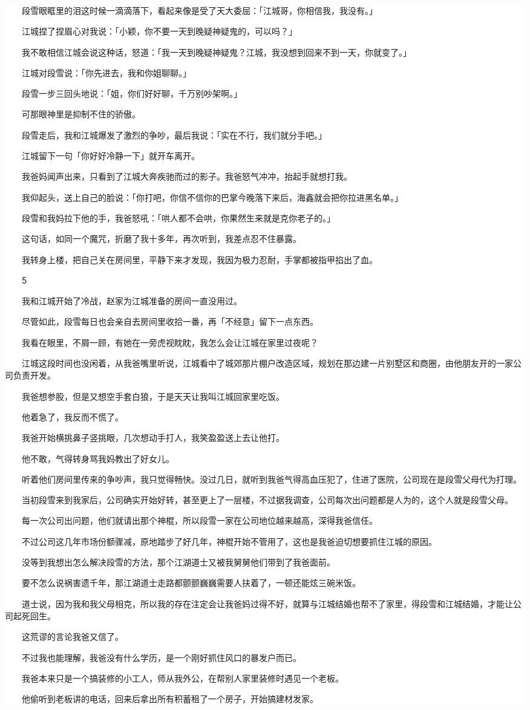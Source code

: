 &emsp;&emsp;段雪眼眶里的泪这时候一滴滴落下，看起来像是受了天大委屈：「江城哥，你相信我，我没有。」  
  
&emsp;&emsp;江城捏了捏眉心对我说：「小颖，你不要一天到晚疑神疑鬼的，可以吗？」  
  
&emsp;&emsp;我不敢相信江城会说这种话，怒道：「我一天到晚疑神疑鬼？江城，我没想到回来不到一天，你就变了。」  
  
&emsp;&emsp;江城对段雪说：「你先进去，我和你姐聊聊。」  
  
&emsp;&emsp;段雪一步三回头地说：「姐，你们好好聊，千万别吵架啊。」  
  
&emsp;&emsp;可那眼神里是抑制不住的骄傲。  
  
&emsp;&emsp;段雪走后，我和江城爆发了激烈的争吵，最后我说：「实在不行，我们就分手吧。」  
  
&emsp;&emsp;江城留下一句「你好好冷静一下」就开车离开。  
  
&emsp;&emsp;我爸妈闻声出来，只看到了江城大奔疾驰而过的影子。我爸怒气冲冲，抬起手就想打我。  
  
&emsp;&emsp;我仰起头，送上自己的脸说：「你打吧，你信不信你的巴掌今晚落下来后，海鑫就会把你拉进黑名单。」  
  
&emsp;&emsp;段雪和我妈拉下他的手，我爸怒吼：「哄人都不会哄，你果然生来就是克你老子的。」  
  
&emsp;&emsp;这句话，如同一个魔咒，折磨了我十多年，再次听到，我差点忍不住暴露。  
  
&emsp;&emsp;我转身上楼，把自己关在房间里，平静下来才发现，我因为极力忍耐，手掌都被指甲掐出了血。  
  
&emsp;&emsp;5  
  
&emsp;&emsp;我和江城开始了冷战，赵家为江城准备的房间一直没用过。  
  
&emsp;&emsp;尽管如此，段雪每日也会亲自去房间里收拾一番，再「不经意」留下一点东西。  
  
&emsp;&emsp;我看在眼里，不屑一顾，有她在一旁虎视眈眈，我怎么会让江城在家里过夜呢？  
  
&emsp;&emsp;江城这段时间也没闲着，从我爸嘴里听说，江城看中了城郊那片棚户改造区域，规划在那边建一片别墅区和商圈，由他朋友开的一家公司负责开发。  
  
&emsp;&emsp;我爸想参股，但是又想空手套白狼，于是天天让我叫江城回家里吃饭。  
  
&emsp;&emsp;他着急了，我反而不慌了。  
  
&emsp;&emsp;我爸开始横挑鼻子竖挑眼，几次想动手打人，我笑盈盈送上去让他打。  
  
&emsp;&emsp;他不敢，气得转身骂我妈教出了好女儿。  
  
&emsp;&emsp;听着他们房间里传来的争吵声，我只觉得畅快。没过几日，就听到我爸气得高血压犯了，住进了医院，公司现在是段雪父母代为打理。  
  
&emsp;&emsp;当初段雪来到我家后，公司确实开始好转，甚至更上了一层楼，不过据我调查，公司每次出问题都是人为的，这个人就是段雪父母。  
  
&emsp;&emsp;每一次公司出问题，他们就请出那个神棍，所以段雪一家在公司地位越来越高，深得我爸信任。  
  
&emsp;&emsp;不过公司这几年市场份额骤减，原地踏步了好几年，神棍开始不管用了，这也是我爸迫切想要抓住江城的原因。  
  
&emsp;&emsp;没等到我想出怎么解决段雪的方法，那个江湖道士又被我舅舅他们带到了我爸面前。  
  
&emsp;&emsp;要不怎么说祸害遗千年，那江湖道士走路都颤颤巍巍需要人扶着了，一顿还能炫三碗米饭。  
  
&emsp;&emsp;道士说，因为我和我父母相克，所以我的存在注定会让我爸妈过得不好，就算与江城结婚也帮不了家里，得段雪和江城结婚，才能让公司起死回生。  
  
&emsp;&emsp;这荒谬的言论我爸又信了。  
  
&emsp;&emsp;不过我也能理解，我爸没有什么学历，是一个刚好抓住风口的暴发户而已。  
  
&emsp;&emsp;我爸本来只是一个搞装修的小工人，师从我外公，在帮别人家里装修时遇见一个老板。  
  
&emsp;&emsp;他偷听到老板讲的电话，回来后拿出所有积蓄租了一个房子，开始搞建材发家。  
  
